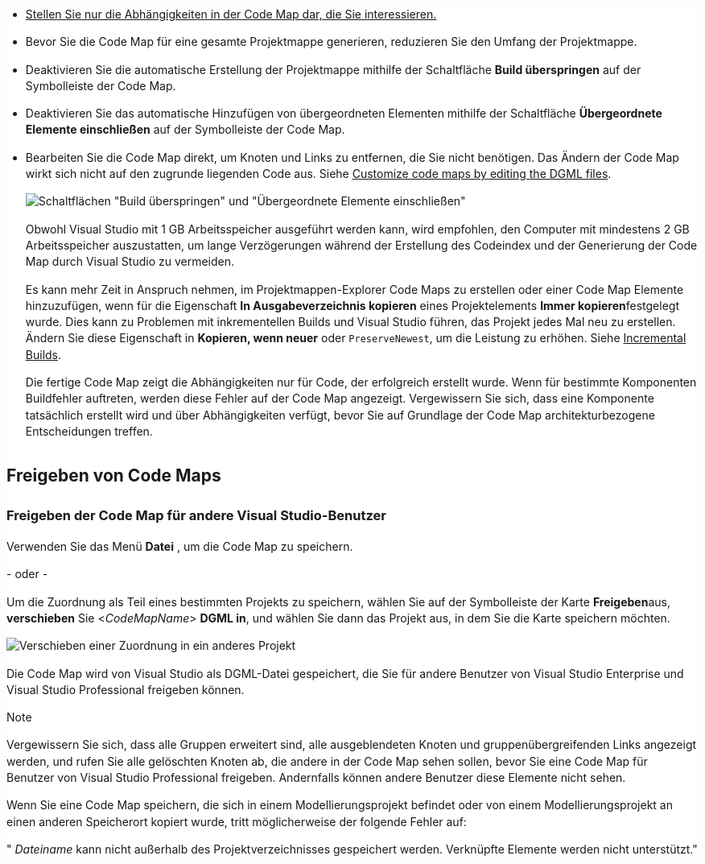 - [Stellen Sie nur die Abhängigkeiten in der Code Map dar, die Sie interessieren.](#SeeSpecificSource)

- Bevor Sie die Code Map für eine gesamte Projektmappe generieren, reduzieren Sie den Umfang der Projektmappe.

- Deaktivieren Sie die automatische Erstellung der Projektmappe mithilfe der Schaltfläche **Build überspringen** auf der Symbolleiste der Code Map.

- Deaktivieren Sie das automatische Hinzufügen von übergeordneten Elementen mithilfe der Schaltfläche **Übergeordnete Elemente einschließen** auf der Symbolleiste der Code Map.

- Bearbeiten Sie die Code Map direkt, um Knoten und Links zu entfernen, die Sie nicht benötigen. Das Ändern der Code Map wirkt sich nicht auf den zugrunde liegenden Code aus. Siehe [Customize code maps by editing the DGML files](../modeling/customize-code-maps-by-editing-the-dgml-files.md).

  ![Schaltflächen "Build überspringen" und "Übergeordnete Elemente einschließen"](../modeling/media/codemapsfilterskipbuildicons.png "Codemapsfilterskipbuildicons")

  Obwohl Visual Studio mit 1 GB Arbeitsspeicher ausgeführt werden kann, wird empfohlen, den Computer mit mindestens 2 GB Arbeitsspeicher auszustatten, um lange Verzögerungen während der Erstellung des Codeindex und der Generierung der Code Map durch Visual Studio zu vermeiden.

  Es kann mehr Zeit in Anspruch nehmen, im Projektmappen-Explorer Code Maps zu erstellen oder einer Code Map Elemente hinzuzufügen, wenn für die Eigenschaft **In Ausgabeverzeichnis kopieren** eines Projektelements **Immer kopieren**festgelegt wurde. Dies kann zu Problemen mit inkrementellen Builds und Visual Studio führen, das Projekt jedes Mal neu zu erstellen. Ändern Sie diese Eigenschaft in **Kopieren, wenn neuer** oder `PreserveNewest`, um die Leistung zu erhöhen. Siehe [Incremental Builds](../msbuild/incremental-builds.md).

  Die fertige Code Map zeigt die Abhängigkeiten nur für Code, der erfolgreich erstellt wurde. Wenn für bestimmte Komponenten Buildfehler auftreten, werden diese Fehler auf der Code Map angezeigt. Vergewissern Sie sich, dass eine Komponente tatsächlich erstellt wird und über Abhängigkeiten verfügt, bevor Sie auf Grundlage der Code Map architekturbezogene Entscheidungen treffen.

## <a name="share-code-maps"></a><a name="SavingExporting"></a> Freigeben von Code Maps

### <a name="share-the-map-with-other-visual-studio-users"></a>Freigeben der Code Map für andere Visual Studio-Benutzer
 Verwenden Sie das Menü **Datei** , um die Code Map zu speichern.

 - oder -

 Um die Zuordnung als Teil eines bestimmten Projekts zu speichern, wählen Sie auf der Symbolleiste der Karte **Freigeben**aus, **verschieben** Sie \<*CodeMapName*> **DGML in**, und wählen Sie dann das Projekt aus, in dem Sie die Karte speichern möchten.

 ![Verschieben einer Zuordnung in ein anderes Projekt](../modeling/media/codemapsmovemapmenu.png "Codemapsmovemapmenu")

 Die Code Map wird von Visual Studio als DGML-Datei gespeichert, die Sie für andere Benutzer von Visual Studio Enterprise und Visual Studio Professional freigeben können.

> [!NOTE]
> Vergewissern Sie sich, dass alle Gruppen erweitert sind, alle ausgeblendeten Knoten und gruppenübergreifenden Links angezeigt werden, und rufen Sie alle gelöschten Knoten ab, die andere in der Code Map sehen sollen, bevor Sie eine Code Map für Benutzer von Visual Studio Professional freigeben. Andernfalls können andere Benutzer diese Elemente nicht sehen.
>
> Wenn Sie eine Code Map speichern, die sich in einem Modellierungsprojekt befindet oder von einem Modellierungsprojekt an einen anderen Speicherort kopiert wurde, tritt möglicherweise der folgende Fehler auf:
>
> " *Dateiname* kann nicht außerhalb des Projektverzeichnisses gespeichert werden. Verknüpfte Elemente werden nicht unterstützt."
>